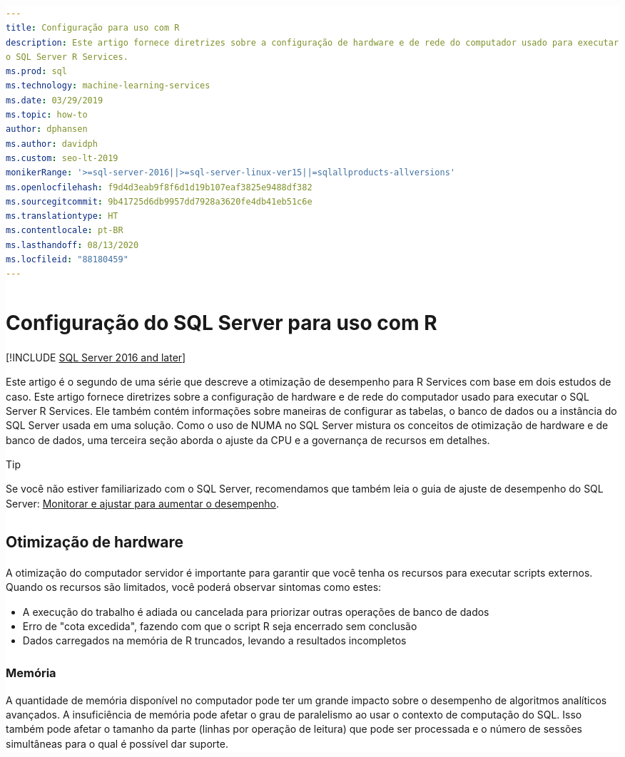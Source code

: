 ```yaml
---
title: Configuração para uso com R
description: Este artigo fornece diretrizes sobre a configuração de hardware e de rede do computador usado para executar o SQL Server R Services.
ms.prod: sql
ms.technology: machine-learning-services
ms.date: 03/29/2019
ms.topic: how-to
author: dphansen
ms.author: davidph
ms.custom: seo-lt-2019
monikerRange: '>=sql-server-2016||>=sql-server-linux-ver15||=sqlallproducts-allversions'
ms.openlocfilehash: f9d4d3eab9f8f6d1d19b107eaf3825e9488df382
ms.sourcegitcommit: 9b41725d6db9957dd7928a3620fe4db41eb51c6e
ms.translationtype: HT
ms.contentlocale: pt-BR
ms.lasthandoff: 08/13/2020
ms.locfileid: "88180459"
---
```

# <a name="sql-server-configuration-for-use-with-r"></a>Configuração do SQL Server para uso com R
[!INCLUDE [SQL Server 2016 and later](../../includes/applies-to-version/sqlserver2016.md)]

Este artigo é o segundo de uma série que descreve a otimização de desempenho para R Services com base em dois estudos de caso.  Este artigo fornece diretrizes sobre a configuração de hardware e de rede do computador usado para executar o SQL Server R Services. Ele também contém informações sobre maneiras de configurar as tabelas, o banco de dados ou a instância do SQL Server usada em uma solução. Como o uso de NUMA no SQL Server mistura os conceitos de otimização de hardware e de banco de dados, uma terceira seção aborda o ajuste da CPU e a governança de recursos em detalhes.

> [!TIP]
> Se você não estiver familiarizado com o SQL Server, recomendamos que também leia o guia de ajuste de desempenho do SQL Server: [Monitorar e ajustar para aumentar o desempenho](https://docs.microsoft.com/sql/relational-databases/performance/monitor-and-tune-for-performance).

## <a name="hardware-optimization"></a>Otimização de hardware

A otimização do computador servidor é importante para garantir que você tenha os recursos para executar scripts externos. Quando os recursos são limitados, você poderá observar sintomas como estes:

- A execução do trabalho é adiada ou cancelada para priorizar outras operações de banco de dados
- Erro de "cota excedida", fazendo com que o script R seja encerrado sem conclusão
- Dados carregados na memória de R truncados, levando a resultados incompletos

### <a name="memory"></a>Memória

A quantidade de memória disponível no computador pode ter um grande impacto sobre o desempenho de algoritmos analíticos avançados. A insuficiência de memória pode afetar o grau de paralelismo ao usar o contexto de computação do SQL. Isso também pode afetar o tamanho da parte (linhas por operação de leitura) que pode ser processada e o número de sessões simultâneas para o qual é possível dar suporte.
